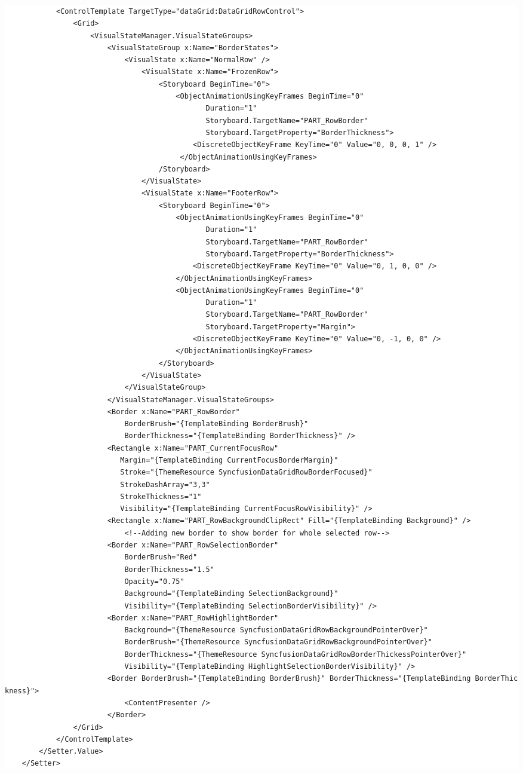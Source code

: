                 <ControlTemplate TargetType="dataGrid:DataGridRowControl">
                    <Grid>
                        <VisualStateManager.VisualStateGroups>
                            <VisualStateGroup x:Name="BorderStates">
                                <VisualState x:Name="NormalRow" />
                                    <VisualState x:Name="FrozenRow">
                                        <Storyboard BeginTime="0">
                                            <ObjectAnimationUsingKeyFrames BeginTime="0"
												   Duration="1"
												   Storyboard.TargetName="PART_RowBorder"
												   Storyboard.TargetProperty="BorderThickness">
                                                <DiscreteObjectKeyFrame KeyTime="0" Value="0, 0, 0, 1" />
                                             </ObjectAnimationUsingKeyFrames>
                                        /Storyboard>
                                    </VisualState>
                                    <VisualState x:Name="FooterRow">
                                        <Storyboard BeginTime="0">
                                            <ObjectAnimationUsingKeyFrames BeginTime="0"
												   Duration="1"
												   Storyboard.TargetName="PART_RowBorder"
												   Storyboard.TargetProperty="BorderThickness">
                                                <DiscreteObjectKeyFrame KeyTime="0" Value="0, 1, 0, 0" />
                                            </ObjectAnimationUsingKeyFrames>
                                            <ObjectAnimationUsingKeyFrames BeginTime="0"
												   Duration="1"
												   Storyboard.TargetName="PART_RowBorder"
												   Storyboard.TargetProperty="Margin">
											    <DiscreteObjectKeyFrame KeyTime="0" Value="0, -1, 0, 0" />
                                            </ObjectAnimationUsingKeyFrames>
                                        </Storyboard>
                                    </VisualState>
                                </VisualStateGroup>
                            </VisualStateManager.VisualStateGroups>
                            <Border x:Name="PART_RowBorder"
                                BorderBrush="{TemplateBinding BorderBrush}"
                                BorderThickness="{TemplateBinding BorderThickness}" />
							<Rectangle x:Name="PART_CurrentFocusRow"
							   Margin="{TemplateBinding CurrentFocusBorderMargin}"
							   Stroke="{ThemeResource SyncfusionDataGridRowBorderFocused}"
							   StrokeDashArray="3,3"
							   StrokeThickness="1"
							   Visibility="{TemplateBinding CurrentFocusRowVisibility}" />
                            <Rectangle x:Name="PART_RowBackgroundClipRect" Fill="{TemplateBinding Background}" />
                                <!--Adding new border to show border for whole selected row-->
                            <Border x:Name="PART_RowSelectionBorder"
								BorderBrush="Red"
								BorderThickness="1.5"
								Opacity="0.75"                            
								Background="{TemplateBinding SelectionBackground}"
								Visibility="{TemplateBinding SelectionBorderVisibility}" />
                            <Border x:Name="PART_RowHighlightBorder"                                
								Background="{ThemeResource SyncfusionDataGridRowBackgroundPointerOver}"
								BorderBrush="{ThemeResource SyncfusionDataGridRowBackgroundPointerOver}"
								BorderThickness="{ThemeResource SyncfusionDataGridRowBorderThickessPointerOver}"
								Visibility="{TemplateBinding HighlightSelectionBorderVisibility}" />
                            <Border BorderBrush="{TemplateBinding BorderBrush}" BorderThickness="{TemplateBinding BorderThickness}">
                                <ContentPresenter />
                            </Border>
                    </Grid>
                </ControlTemplate>
            </Setter.Value>
        </Setter>
 </Style>
